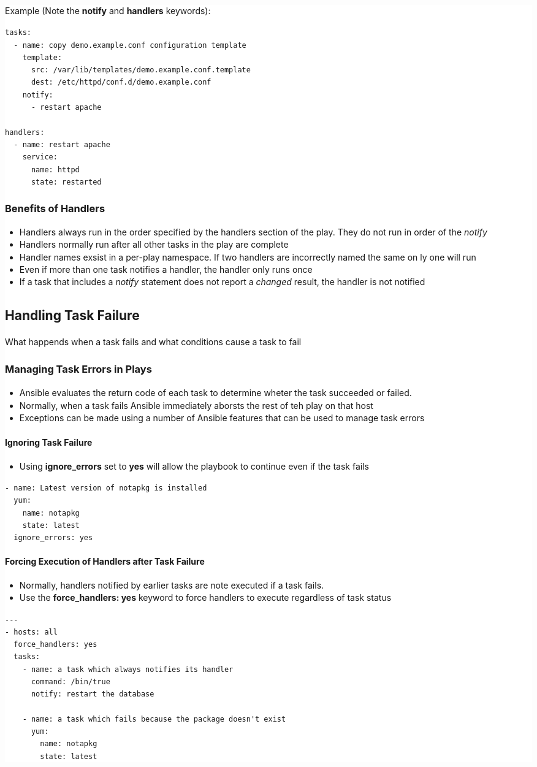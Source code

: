 Example (Note the **notify** and **handlers** keywords):
```
tasks:
  - name: copy demo.example.conf configuration template
    template:
      src: /var/lib/templates/demo.example.conf.template
      dest: /etc/httpd/conf.d/demo.example.conf
    notify:
      - restart apache

handlers:
  - name: restart apache
    service:
      name: httpd
      state: restarted
```

### Benefits of Handlers
* Handlers always run in the order specified by the handlers section of the play.  They do not run in order of the *notify*
* Handlers normally run after all other tasks in the play are complete
* Handler names exsist in a per-play namespace.  If two handlers are incorrectly named the same on ly one will run
* Even if more than one task notifies a handler, the handler only runs once
* If a task that includes a *notify* statement does not report a *changed* result, the handler is not notified



## Handling Task Failure
What happends when a task fails and what conditions cause a task to fail

### Managing Task Errors in Plays
* Ansible evaluates the return code of each task to determine wheter the task succeeded or failed.
* Normally, when a task fails Ansible immediately aborsts the rest of teh play on that host
* Exceptions can be made using a number of Ansible features that can be used to manage task errors

#### Ignoring Task Failure
* Using **ignore_errors** set to **yes** will allow the playbook to continue even if the task fails
```
- name: Latest version of notapkg is installed
  yum:
    name: notapkg
    state: latest
  ignore_errors: yes
```

#### Forcing Execution of Handlers after Task Failure
* Normally, handlers notified by earlier tasks are note executed if a task fails.
* Use the **force_handlers:  yes** keyword to force handlers to execute regardless of task status
```
---
- hosts: all
  force_handlers: yes
  tasks:
    - name: a task which always notifies its handler
      command: /bin/true
      notify: restart the database

    - name: a task which fails because the package doesn't exist
      yum:
        name: notapkg
        state: latest

```
